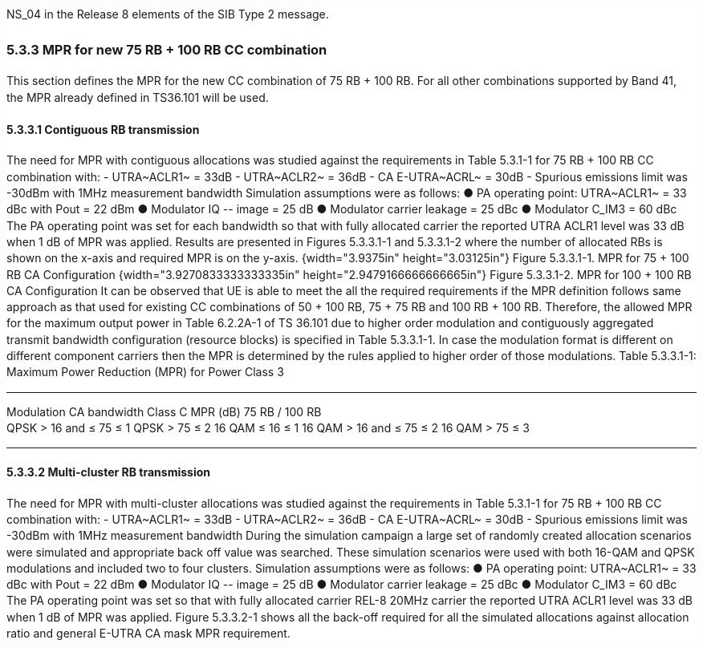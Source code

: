 NS_04 in the Release 8 elements of the SIB Type 2 message.
### 5.3.3 MPR for new 75 RB + 100 RB CC combination
This section defines the MPR for the new CC combination of 75 RB + 100 RB. For
all other combinations supported by Band 41, the MPR already defined in
TS36.101 will be used.
#### 5.3.3.1 Contiguous RB transmission
The need for MPR with contiguous allocations was studied against the
requirements in Table 5.3.1-1 for 75 RB + 100 RB CC combination with:
\- UTRA~ACLR1~ = 33dB
\- UTRA~ACLR2~ = 36dB
\- CA E-UTRA~ACRL~ = 30dB
\- Spurious emissions limit was -30dBm with 1MHz measurement bandwidth
Simulation assumptions were as follows:
● PA operating point: UTRA~ACLR1~ = 33 dBc with Pout = 22 dBm
● Modulator IQ -- image = 25 dB
● Modulator carrier leakage = 25 dBc
● Modulator C_IM3 = 60 dBc
The PA operating point was set for each bandwidth so that with fully allocated
carrier the reported UTRA ACLR1 level was 33 dB when 1 dB of MPR was applied.
Results are presented in Figures 5.3.3.1-1 and 5.3.3.1-2 where the number of
allocated RBs is shown on the x-axis and required MPR is on the y-axis.
{width="3.9375in" height="3.03125in"}
Figure 5.3.3.1-1. MPR for 75 + 100 RB CA Configuration
{width="3.9270833333333335in" height="2.9479166666666665in"}
Figure 5.3.3.1-2. MPR for 100 + 100 RB CA Configuration
It can be observed that UE is able to meet the all the required requirements
if the MPR definition follows same approach as that used for existing CC
combinations of 50 + 100 RB, 75 + 75 RB and 100 RB + 100 RB.
Therefore, the allowed MPR for the maximum output power in Table 6.2.2A-1 of
TS 36.101 due to higher order modulation and contiguously aggregated transmit
bandwidth configuration (resource blocks) is specified in Table 5.3.3.1-1. In
case the modulation format is different on different component carriers then
the MPR is determined by the rules applied to higher order of those
modulations.
Table 5.3.3.1-1: Maximum Power Reduction (MPR) for Power Class 3
* * *
Modulation CA bandwidth Class C MPR (dB) 75 RB / 100 RB  
QPSK > 16 and ≤ 75 ≤ 1 QPSK > 75 ≤ 2 16 QAM ≤ 16 ≤ 1 16 QAM > 16 and ≤ 75 ≤ 2
16 QAM > 75 ≤ 3
* * *
#### 5.3.3.2 Multi-cluster RB transmission
The need for MPR with multi-cluster allocations was studied against the
requirements in Table 5.3.1-1 for 75 RB + 100 RB CC combination with:
\- UTRA~ACLR1~ = 33dB
\- UTRA~ACLR2~ = 36dB
\- CA E-UTRA~ACRL~ = 30dB
\- Spurious emissions limit was -30dBm with 1MHz measurement bandwidth
During the simulation campaign a large set of randomly created allocation
scenarios were simulated and appropriate back off value was searched. These
simulation scenarios were used with both 16-QAM and QPSK modulations and
included two to four clusters.
Simulation assumptions were as follows:
● PA operating point: UTRA~ACLR1~ = 33 dBc with Pout = 22 dBm
● Modulator IQ -- image = 25 dB
● Modulator carrier leakage = 25 dBc
● Modulator C_IM3 = 60 dBc
The PA operating point was set so that with fully allocated carrier REL-8
20MHz carrier the reported UTRA ACLR1 level was 33 dB when 1 dB of MPR was
applied.
Figure 5.3.3.2-1 shows all the back-off required for all the simulated
allocations against allocation ratio and general E-UTRA CA mask MPR
requirement.